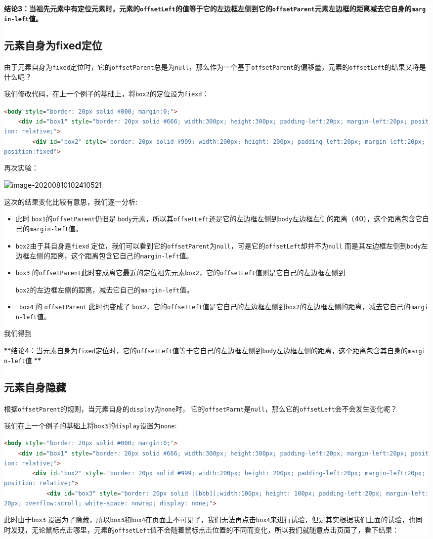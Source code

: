 **结论3：当祖先元素中有定位元素时，元素的`offsetLeft`的值等于它的左边框左侧到它的`offsetParent`元素左边框的距离减去它自身的`margin-left`值。**

## 元素自身为fixed定位

由于元素自身为`fixed`定位时，它的`offsetParent`总是为`null`，那么作为一个基于`offsetParent`的偏移量，元素的`offsetLeft`的结果又将是什么呢？

我们修改代码，在上一个例子的基础上，将`box2`的定位设为`fiexd`：

```html
<body style="border: 20px solid #000; margin:0;">
    <div id="box1" style="border: 20px solid #666; width:300px; height:300px; padding-left:20px; margin-left:20px; position: relative;">
        <div id="box2" style="border: 20px solid #999; width:200px; height: 200px; padding-left:20px; margin-left:20px; position:fixed">

```

再次实验：

![image-20200810102410521](https://gitee.com/hjb2722404/tuchuang/raw/master/img/20201211165724.png)

这次的结果变化比较有意思，我们逐一分析:

* 此时 `box1`的`offsetParent`仍旧是 `body`元素，所以其`offsetLeft`还是它的左边框左侧到`body`左边框左侧的距离（40），这个距离包含它自己的`margin-left`值。

* `box2`由于其自身是`fiexd` 定位，我们可以看到它的`offsetParent`为`null`，可是它的`offsetLeft`却并不为`null` 而是其左边框左侧到`body`左边框左侧的距离，这个距离包含它自己的`margin-left`值。

* `box3` 的`offsetParent`此时变成离它最近的定位祖先元素`box2`，它的`offsetLeft`值则是它自己的左边框左侧到

   `box2`的左边框左侧的距离，减去它自己的`margin-left`值。

* ` box4` 的 `offsetParent` 此时也变成了 `box2`，它的`offsetLeft`值是它自己的左边框左侧到`box2`的左边框左侧的距离，减去它自己的`margin-left`值。

我们得到

**结论4：当元素自身为`fixed`定位时，它的`offsetLeft`值等于它自己的左边框左侧到`body`左边框左侧的距离，这个距离包含其自身的`margin-left`值 **

## 元素自身隐藏

根据`offsetParent`的规则，当元素自身的`display`为`none`时， 它的`offsetParnt`是`null`，那么它的`offsetLeft`会不会发生变化呢？ 

我们在上一个例子的基础上将`box3`的`display`设置为`none`:

```html
<body style="border: 20px solid #000; margin:0;">
    <div id="box1" style="border: 20px solid #666; width:300px; height:300px; padding-left:20px; margin-left:20px; position: relative;">
        <div id="box2" style="border: 20px solid #999; width:200px; height: 200px; padding-left:20px; margin-left:20px; position: relative;">
            <div id="box3" style="border: 20px solid [[bbb]];width:100px; height: 100px; padding-left:20px; margin-left: 20px; overflow:scroll; white-space: nowrap; display: none;">

```

此时由于`box3` 设置为了隐藏，所以`box3`和`box4`在页面上不可见了，我们无法再点击`box4`来进行试验，但是其实根据我们上面的试验，也同时发现，无论鼠标点击哪里，元素的`offsetLeft`值不会随着鼠标点击位置的不同而变化，所以我们就随意点击页面了，看下结果：
